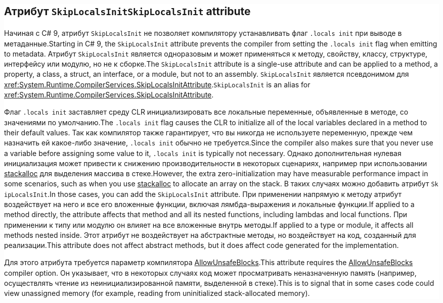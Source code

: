 ## <a name="skiplocalsinit-attribute"></a><span data-ttu-id="88803-186">Атрибут `SkipLocalsInit`</span><span class="sxs-lookup"><span data-stu-id="88803-186">`SkipLocalsInit` attribute</span></span>

<span data-ttu-id="88803-187">Начиная с C# 9, атрибут `SkipLocalsInit` не позволяет компилятору устанавливать флаг `.locals init` при выводе в метаданные.</span><span class="sxs-lookup"><span data-stu-id="88803-187">Starting in C# 9, the `SkipLocalsInit` attribute prevents the compiler from setting the `.locals init` flag when emitting to metadata.</span></span> <span data-ttu-id="88803-188">Атрибут `SkipLocalsInit` является одноразовым и может применяться к методу, свойству, классу, структуре, интерфейсу или модулю, но не к сборке.</span><span class="sxs-lookup"><span data-stu-id="88803-188">The `SkipLocalsInit` attribute is a single-use attribute and can be applied to a method, a property, a class, a struct, an interface, or a module, but not to an assembly.</span></span> <span data-ttu-id="88803-189">`SkipLocalsInit` является псевдонимом для <xref:System.Runtime.CompilerServices.SkipLocalsInitAttribute>.</span><span class="sxs-lookup"><span data-stu-id="88803-189">`SkipLocalsInit` is an alias for <xref:System.Runtime.CompilerServices.SkipLocalsInitAttribute>.</span></span>

<span data-ttu-id="88803-190">Флаг `.locals init` заставляет среду CLR инициализировать все локальные переменные, объявленные в методе, со значениями по умолчанию.</span><span class="sxs-lookup"><span data-stu-id="88803-190">The `.locals init` flag causes the CLR to initialize all of the local variables declared in a method to their default values.</span></span> <span data-ttu-id="88803-191">Так как компилятор также гарантирует, что вы никогда не используете переменную, прежде чем назначить ей какое-либо значение, `.locals init` обычно не требуется.</span><span class="sxs-lookup"><span data-stu-id="88803-191">Since the compiler also makes sure that you never use a variable before assigning some value to it, `.locals init` is typically not necessary.</span></span> <span data-ttu-id="88803-192">Однако дополнительная нулевая инициализация может привести к снижению производительности в некоторых сценариях, например при использовании [stackalloc](../operators/stackalloc.md) для выделения массива в стеке.</span><span class="sxs-lookup"><span data-stu-id="88803-192">However, the extra zero-initialization may have measurable performance impact in some scenarios, such as when you use [stackalloc](../operators/stackalloc.md) to allocate an array on the stack.</span></span> <span data-ttu-id="88803-193">В таких случаях можно добавить атрибут `SkipLocalsInit`.</span><span class="sxs-lookup"><span data-stu-id="88803-193">In those cases, you can add the `SkipLocalsInit` attribute.</span></span> <span data-ttu-id="88803-194">При применении напрямую к методу атрибут воздействует на него и все его вложенные функции, включая лямбда-выражения и локальные функции.</span><span class="sxs-lookup"><span data-stu-id="88803-194">If applied to a method directly, the attribute affects that method and all its nested functions, including lambdas and local functions.</span></span> <span data-ttu-id="88803-195">При применении к типу или модулю он влияет на все вложенные внутрь методы.</span><span class="sxs-lookup"><span data-stu-id="88803-195">If applied to a type or module, it affects all methods nested inside.</span></span> <span data-ttu-id="88803-196">Этот атрибут не воздействует на абстрактные методы, но воздействует на код, созданный для реализации.</span><span class="sxs-lookup"><span data-stu-id="88803-196">This attribute does not affect abstract methods, but it does affect code generated for the implementation.</span></span>

<span data-ttu-id="88803-197">Для этого атрибута требуется параметр компилятора [AllowUnsafeBlocks](../compiler-options/language.md#allowunsafeblocks).</span><span class="sxs-lookup"><span data-stu-id="88803-197">This attribute requires the [AllowUnsafeBlocks](../compiler-options/language.md#allowunsafeblocks) compiler option.</span></span> <span data-ttu-id="88803-198">Он указывает, что в некоторых случаях код может просматривать неназначенную память (например, осуществлять чтение из неинициализированной памяти, выделенной в стеке).</span><span class="sxs-lookup"><span data-stu-id="88803-198">This is to signal that in some cases code could view unassigned memory (for example, reading from uninitialized stack-allocated memory).</span></span>
